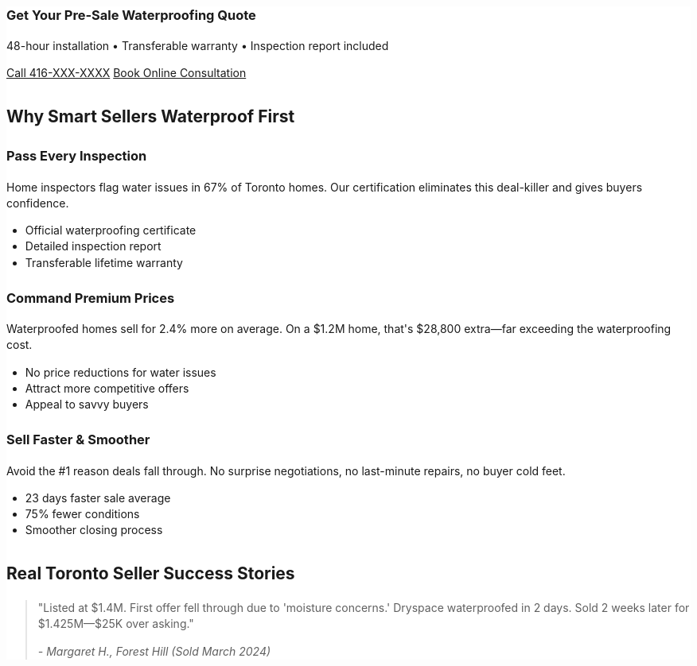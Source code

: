 <div class="cta-box">
  <h3>Get Your Pre-Sale Waterproofing Quote</h3>
  <p>48-hour installation • Transferable warranty • Inspection report included</p>
  <a href="tel:416-XXX-XXXX" class="button primary large">Call 416-XXX-XXXX</a>
  <a href="/contact" class="button secondary">Book Online Consultation</a>
</div>

## Why Smart Sellers Waterproof First

<div class="seller-benefits">
  <div class="benefit-card">
    <h3>Pass Every Inspection</h3>
    <p>Home inspectors flag water issues in 67% of Toronto homes. Our certification eliminates this deal-killer and gives buyers confidence.</p>
    <ul>
      <li>Official waterproofing certificate</li>
      <li>Detailed inspection report</li>
      <li>Transferable lifetime warranty</li>
    </ul>
  </div>
  
  <div class="benefit-card">
    <h3>Command Premium Prices</h3>
    <p>Waterproofed homes sell for 2.4% more on average. On a $1.2M home, that's $28,800 extra—far exceeding the waterproofing cost.</p>
    <ul>
      <li>No price reductions for water issues</li>
      <li>Attract more competitive offers</li>
      <li>Appeal to savvy buyers</li>
    </ul>
  </div>
  
  <div class="benefit-card">
    <h3>Sell Faster & Smoother</h3>
    <p>Avoid the #1 reason deals fall through. No surprise negotiations, no last-minute repairs, no buyer cold feet.</p>
    <ul>
      <li>23 days faster sale average</li>
      <li>75% fewer conditions</li>
      <li>Smoother closing process</li>
    </ul>
  </div>
</div>

## Real Toronto Seller Success Stories

<div class="testimonials sellers">
  <blockquote>
    <p>"Listed at $1.4M. First offer fell through due to 'moisture concerns.' Dryspace waterproofed in 2 days. Sold 2 weeks later for $1.425M—$25K over asking."</p>
    <cite>- Margaret H., Forest Hill (Sold March 2024)</cite>
  </blockquote>
  